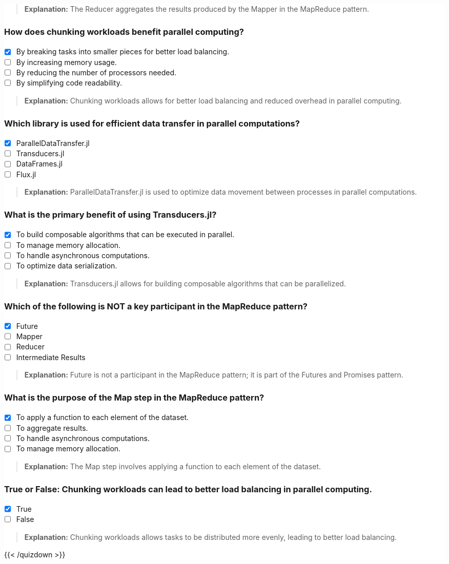 > **Explanation:** The Reducer aggregates the results produced by the Mapper in the MapReduce pattern.

### How does chunking workloads benefit parallel computing?

- [x] By breaking tasks into smaller pieces for better load balancing.
- [ ] By increasing memory usage.
- [ ] By reducing the number of processors needed.
- [ ] By simplifying code readability.

> **Explanation:** Chunking workloads allows for better load balancing and reduced overhead in parallel computing.

### Which library is used for efficient data transfer in parallel computations?

- [x] ParallelDataTransfer.jl
- [ ] Transducers.jl
- [ ] DataFrames.jl
- [ ] Flux.jl

> **Explanation:** ParallelDataTransfer.jl is used to optimize data movement between processes in parallel computations.

### What is the primary benefit of using Transducers.jl?

- [x] To build composable algorithms that can be executed in parallel.
- [ ] To manage memory allocation.
- [ ] To handle asynchronous computations.
- [ ] To optimize data serialization.

> **Explanation:** Transducers.jl allows for building composable algorithms that can be parallelized.

### Which of the following is NOT a key participant in the MapReduce pattern?

- [x] Future
- [ ] Mapper
- [ ] Reducer
- [ ] Intermediate Results

> **Explanation:** Future is not a participant in the MapReduce pattern; it is part of the Futures and Promises pattern.

### What is the purpose of the Map step in the MapReduce pattern?

- [x] To apply a function to each element of the dataset.
- [ ] To aggregate results.
- [ ] To handle asynchronous computations.
- [ ] To manage memory allocation.

> **Explanation:** The Map step involves applying a function to each element of the dataset.

### True or False: Chunking workloads can lead to better load balancing in parallel computing.

- [x] True
- [ ] False

> **Explanation:** Chunking workloads allows tasks to be distributed more evenly, leading to better load balancing.

{{< /quizdown >}}
